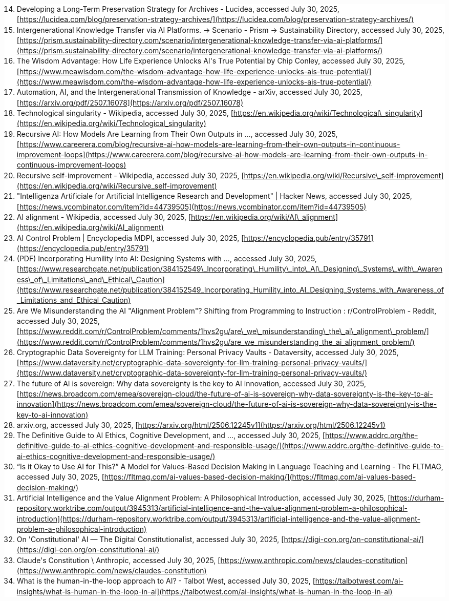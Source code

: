 14. Developing a Long-Term Preservation Strategy for Archives \- Lucidea, accessed July 30, 2025, [https://lucidea.com/blog/preservation-strategy-archives/](https://lucidea.com/blog/preservation-strategy-archives/)  
15. Intergenerational Knowledge Transfer via AI Platforms. → Scenario \- Prism → Sustainability Directory, accessed July 30, 2025, [https://prism.sustainability-directory.com/scenario/intergenerational-knowledge-transfer-via-ai-platforms/](https://prism.sustainability-directory.com/scenario/intergenerational-knowledge-transfer-via-ai-platforms/)  
16. The Wisdom Advantage: How Life Experience Unlocks AI's True Potential by Chip Conley, accessed July 30, 2025, [https://www.meawisdom.com/the-wisdom-advantage-how-life-experience-unlocks-ais-true-potential/](https://www.meawisdom.com/the-wisdom-advantage-how-life-experience-unlocks-ais-true-potential/)  
17. Automation, AI, and the Intergenerational Transmission of Knowledge \- arXiv, accessed July 30, 2025, [https://arxiv.org/pdf/2507.16078](https://arxiv.org/pdf/2507.16078)  
18. Technological singularity \- Wikipedia, accessed July 30, 2025, [https://en.wikipedia.org/wiki/Technological\_singularity](https://en.wikipedia.org/wiki/Technological_singularity)  
19. Recursive AI: How Models Are Learning from Their Own Outputs in ..., accessed July 30, 2025, [https://www.careerera.com/blog/recursive-ai-how-models-are-learning-from-their-own-outputs-in-continuous-improvement-loops](https://www.careerera.com/blog/recursive-ai-how-models-are-learning-from-their-own-outputs-in-continuous-improvement-loops)  
20. Recursive self-improvement \- Wikipedia, accessed July 30, 2025, [https://en.wikipedia.org/wiki/Recursive\_self-improvement](https://en.wikipedia.org/wiki/Recursive_self-improvement)  
21. "Intelligenza Artificiale for Artificial Intelligence Research and Development" | Hacker News, accessed July 30, 2025, [https://news.ycombinator.com/item?id=44739505](https://news.ycombinator.com/item?id=44739505)  
22. AI alignment \- Wikipedia, accessed July 30, 2025, [https://en.wikipedia.org/wiki/AI\_alignment](https://en.wikipedia.org/wiki/AI_alignment)  
23. AI Control Problem | Encyclopedia MDPI, accessed July 30, 2025, [https://encyclopedia.pub/entry/35791](https://encyclopedia.pub/entry/35791)  
24. (PDF) Incorporating Humility into AI: Designing Systems with ..., accessed July 30, 2025, [https://www.researchgate.net/publication/384152549\_Incorporating\_Humility\_into\_AI\_Designing\_Systems\_with\_Awareness\_of\_Limitations\_and\_Ethical\_Caution](https://www.researchgate.net/publication/384152549_Incorporating_Humility_into_AI_Designing_Systems_with_Awareness_of_Limitations_and_Ethical_Caution)  
25. Are We Misunderstanding the AI "Alignment Problem"? Shifting from Programming to Instruction : r/ControlProblem \- Reddit, accessed July 30, 2025, [https://www.reddit.com/r/ControlProblem/comments/1hvs2gu/are\_we\_misunderstanding\_the\_ai\_alignment\_problem/](https://www.reddit.com/r/ControlProblem/comments/1hvs2gu/are_we_misunderstanding_the_ai_alignment_problem/)  
26. Cryptographic Data Sovereignty for LLM Training: Personal Privacy Vaults \- Dataversity, accessed July 30, 2025, [https://www.dataversity.net/cryptographic-data-sovereignty-for-llm-training-personal-privacy-vaults/](https://www.dataversity.net/cryptographic-data-sovereignty-for-llm-training-personal-privacy-vaults/)  
27. The future of AI is sovereign: Why data sovereignty is the key to AI innovation, accessed July 30, 2025, [https://news.broadcom.com/emea/sovereign-cloud/the-future-of-ai-is-sovereign-why-data-sovereignty-is-the-key-to-ai-innovation](https://news.broadcom.com/emea/sovereign-cloud/the-future-of-ai-is-sovereign-why-data-sovereignty-is-the-key-to-ai-innovation)  
28. arxiv.org, accessed July 30, 2025, [https://arxiv.org/html/2506.12245v1](https://arxiv.org/html/2506.12245v1)  
29. The Definitive Guide to AI Ethics, Cognitive Development, and ..., accessed July 30, 2025, [https://www.addrc.org/the-definitive-guide-to-ai-ethics-cognitive-development-and-responsible-usage/](https://www.addrc.org/the-definitive-guide-to-ai-ethics-cognitive-development-and-responsible-usage/)  
30. “Is it Okay to Use AI for This?” A Model for Values-Based Decision Making in Language Teaching and Learning \- The FLTMAG, accessed July 30, 2025, [https://fltmag.com/ai-values-based-decision-making/](https://fltmag.com/ai-values-based-decision-making/)  
31. Artificial Intelligence and the Value Alignment Problem: A Philosophical Introduction, accessed July 30, 2025, [https://durham-repository.worktribe.com/output/3945313/artificial-intelligence-and-the-value-alignment-problem-a-philosophical-introduction](https://durham-repository.worktribe.com/output/3945313/artificial-intelligence-and-the-value-alignment-problem-a-philosophical-introduction)  
32. On 'Constitutional' AI — The Digital Constitutionalist, accessed July 30, 2025, [https://digi-con.org/on-constitutional-ai/](https://digi-con.org/on-constitutional-ai/)  
33. Claude's Constitution \\ Anthropic, accessed July 30, 2025, [https://www.anthropic.com/news/claudes-constitution](https://www.anthropic.com/news/claudes-constitution)  
34. What is the human-in-the-loop approach to AI? \- Talbot West, accessed July 30, 2025, [https://talbotwest.com/ai-insights/what-is-human-in-the-loop-in-ai](https://talbotwest.com/ai-insights/what-is-human-in-the-loop-in-ai)  